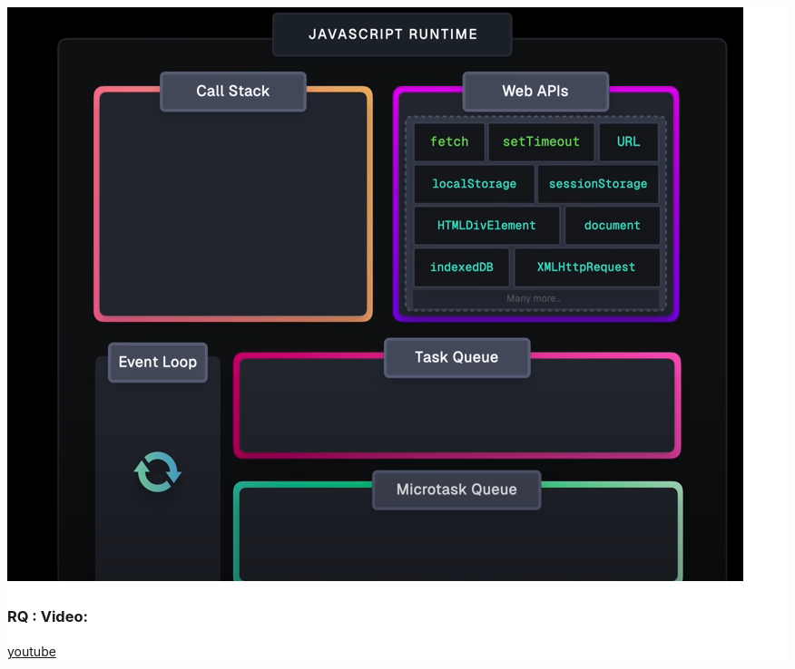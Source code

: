 ![alt text](image.png)

### RQ : **Video:**

[youtube](https://youtu.be/eiC58R16hb8?si=0owYCHVWa1fa4_f-)
